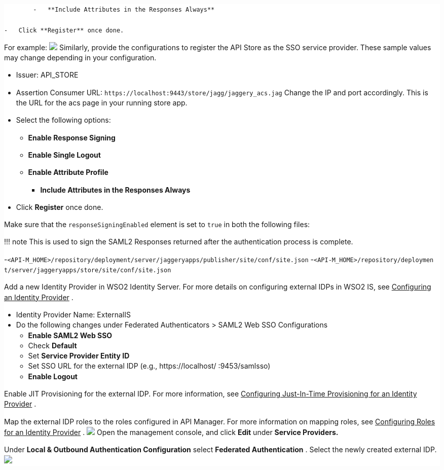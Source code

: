             -   **Include Attributes in the Responses Always**

    -   Click **Register** once done.

For example:
![]({{base_path}}/assets/attachments/103333463/103333470.png)
Similarly, provide the configurations to register the API Store as the SSO service provider. These sample values may change depending in your configuration.

-   Issuer: API\_STORE
-   Assertion Consumer URL: `https://localhost:9443/store/jagg/jaggery_acs.jag` Change the IP and port accordingly. This is the URL for the acs page in your running store app.
-   Select the following options:
    -   **Enable Response Signing**
    -   **Enable Single Logout**
    -   **Enable Attribute Profile**

        -   **Include Attributes in the Responses Always**

-   Click **Register** once done.

Make sure that the `responseSigningEnabled` element is set to `true` in both the following files:

!!! note
This is used to sign the SAML2 Responses returned after the authentication process is complete.


-`<API-M_HOME>/repository/deployment/server/jaggeryapps/publisher/site/conf/site.json`
-`<API-M_HOME>/repository/deployment/server/jaggeryapps/store/site/conf/site.json`

Add a new Identity Provider in WSO2 Identity Server. For more details on configuring external IDPs in WSO2 IS, see [Configuring an Identity Provider](https://docs.wso2.com/display/IS570/Configuring+an+Identity+Provider) .

-   Identity Provider Name: ExternalIS
-   Do the following changes under Federated Authenticators &gt; SAML2 Web SSO Configurations
    -   **Enable SAML2 Web SSO**
    -   Check **Default**
    -   Set **Service Provider Entity ID**
    -   Set SSO URL for the external IDP (e.g., https://localhost/ :9453/samlsso)
    -   **Enable Logout**

Enable JIT Provisioning for the external IDP. For more information, see [Configuring Just-In-Time Provisioning for an Identity Provider](https://docs.wso2.com/display/IS570/Configuring+Just-In-Time+Provisioning+for+an+Identity+Provider) .

Map the external IDP roles to the roles configured in API Manager. For more information on mapping roles, see [Configuring Roles for an Identity Provider](https://docs.wso2.com/display/IS570/Configuring+Roles+for+an+Identity+Provider) .
![]({{base_path}}/assets/attachments/103333463/103333473.png)
Open the management console, and click **Edit** under **Service Providers.**

Under **Local & Outbound Authentication Configuration** select **Federated Authentication** . Select the newly created external IDP.
![]({{base_path}}/assets/attachments/103333463/103333472.png)
